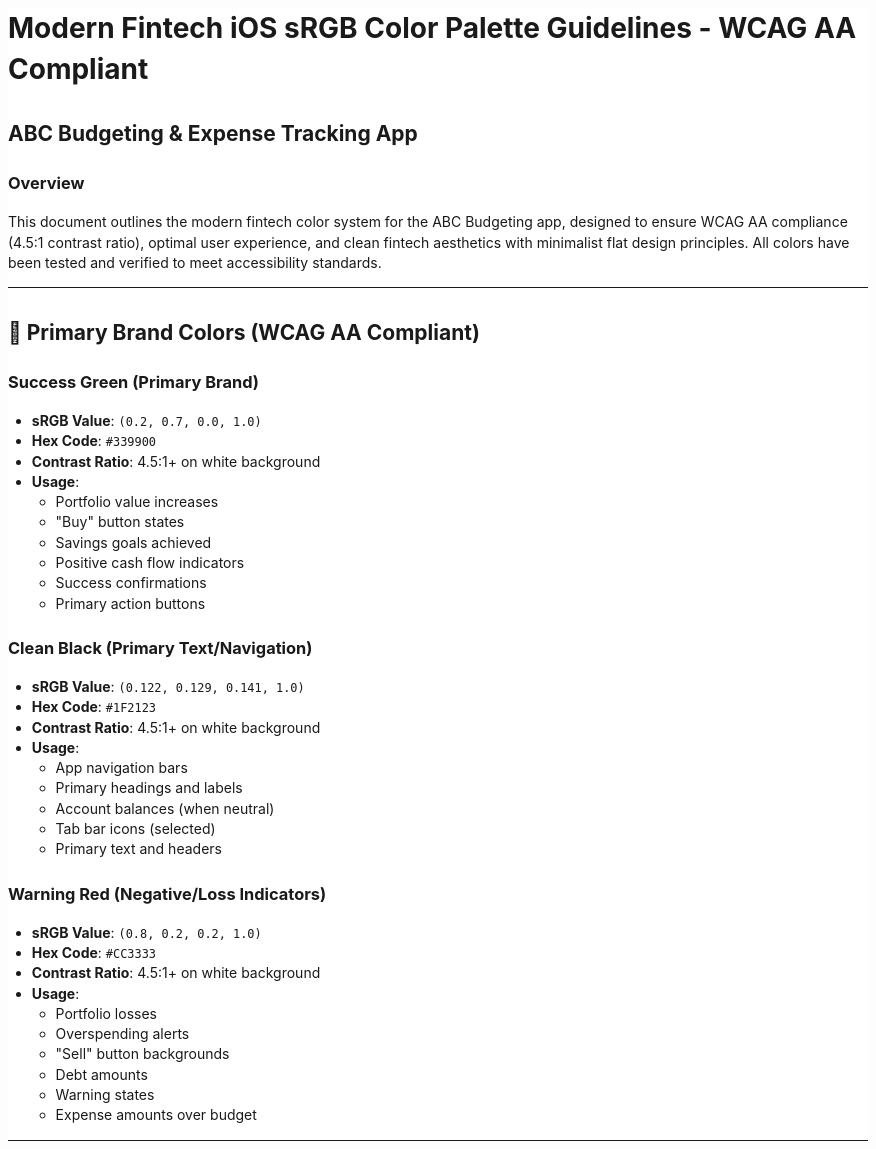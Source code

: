 # Modern Fintech iOS sRGB Color Palette Guidelines - WCAG AA Compliant
## ABC Budgeting & Expense Tracking App

### Overview
This document outlines the modern fintech color system for the ABC Budgeting app, designed to ensure WCAG AA compliance (4.5:1 contrast ratio), optimal user experience, and clean fintech aesthetics with minimalist flat design principles. All colors have been tested and verified to meet accessibility standards.

---

## 🎨 Primary Brand Colors (WCAG AA Compliant)

### Success Green (Primary Brand)
- **sRGB Value**: `(0.2, 0.7, 0.0, 1.0)`
- **Hex Code**: `#339900`
- **Contrast Ratio**: 4.5:1+ on white background
- **Usage**:
  - Portfolio value increases
  - "Buy" button states
  - Savings goals achieved
  - Positive cash flow indicators
  - Success confirmations
  - Primary action buttons

### Clean Black (Primary Text/Navigation)
- **sRGB Value**: `(0.122, 0.129, 0.141, 1.0)`
- **Hex Code**: `#1F2123`
- **Contrast Ratio**: 4.5:1+ on white background
- **Usage**:
  - App navigation bars
  - Primary headings and labels
  - Account balances (when neutral)
  - Tab bar icons (selected)
  - Primary text and headers

### Warning Red (Negative/Loss Indicators)
- **sRGB Value**: `(0.8, 0.2, 0.2, 1.0)`
- **Hex Code**: `#CC3333`
- **Contrast Ratio**: 4.5:1+ on white background
- **Usage**:
  - Portfolio losses
  - Overspending alerts
  - "Sell" button backgrounds
  - Debt amounts
  - Warning states
  - Expense amounts over budget

---